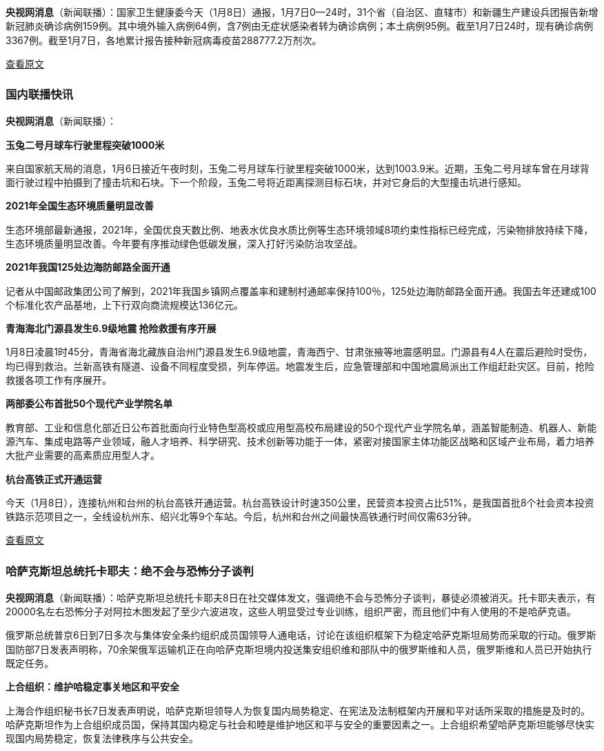

**央视网消息**（新闻联播）：国家卫生健康委今天（1月8日）通报，1月7日0—24时，31个省（自治区、直辖市）和新疆生产建设兵团报告新增新冠肺炎确诊病例159例。其中境外输入病例64例，含7例由无症状感染者转为确诊病例；本土病例95例。截至1月7日24时，现有确诊病例3367例。截至1月7日，各地累计报告接种新冠病毒疫苗288777.2万剂次。



[查看原文](https://tv.cctv.com/2022/01/08/VIDEtN0V4X4Bn4RAWTQmva7L220108.shtml)

### 国内联播快讯



**央视网消息**（新闻联播）：

**玉兔二号月球车行驶里程突破1000米**

来自国家航天局的消息，1月6日接近午夜时刻，玉兔二号月球车行驶里程突破1000米，达到1003.9米。近期，玉兔二号月球车曾在月球背面行驶过程中拍摄到了撞击坑和石块。下一个阶段，玉兔二号将近距离探测目标石块，并对它身后的大型撞击坑进行感知。

**2021年全国生态环境质量明显改善**

生态环境部最新通报，2021年，全国优良天数比例、地表水优良水质比例等生态环境领域8项约束性指标已经完成，污染物排放持续下降，生态环境质量明显改善。今年要有序推动绿色低碳发展，深入打好污染防治攻坚战。

**2021年我国125处边海防邮路全面开通**

记者从中国邮政集团公司了解到，2021年我国乡镇网点覆盖率和建制村通邮率保持100％，125处边海防邮路全面开通。我国去年还建成100个标准化农产品基地，上下行双向商流规模达136亿元。

**青海海北门源县发生6.9级地震 抢险救援有序开展**

1月8日凌晨1时45分，青海省海北藏族自治州门源县发生6.9级地震，青海西宁、甘肃张掖等地震感明显。门源县有4人在震后避险时受伤，均已得到救治。兰新高铁有隧道、设备不同程度受损，列车停运。地震发生后，应急管理部和中国地震局派出工作组赶赴灾区。目前，抢险救援各项工作有序展开。

**两部委公布首批50个现代产业学院名单**

教育部、工业和信息化部近日公布首批面向行业特色型高校或应用型高校布局建设的50个现代产业学院名单，涵盖智能制造、机器人、新能源汽车、集成电路等产业领域，融人才培养、科学研究、技术创新等功能于一体，紧密对接国家主体功能区战略和区域产业布局，着力培养大批产业需要的高素质应用型人才。

**杭台高铁正式开通运营**

今天（1月8日），连接杭州和台州的杭台高铁开通运营。杭台高铁设计时速350公里，民营资本投资占比51%，是我国首批8个社会资本投资铁路示范项目之一，全线设杭州东、绍兴北等9个车站。今后，杭州和台州之间最快高铁通行时间仅需63分钟。



[查看原文](https://tv.cctv.com/2022/01/08/VIDEaxvMmK2ZdvsWVDZBsjPZ220108.shtml)

### 哈萨克斯坦总统托卡耶夫：绝不会与恐怖分子谈判



**央视网消息**（新闻联播）：哈萨克斯坦总统托卡耶夫8日在社交媒体发文，强调绝不会与恐怖分子谈判，暴徒必须被消灭。托卡耶夫表示，有20000名左右恐怖分子对阿拉木图发起了至少六波进攻，这些人明显受过专业训练，组织严密，而且他们中有人使用的不是哈萨克语。

俄罗斯总统普京6日到7日多次与集体安全条约组织成员国领导人通电话，讨论在该组织框架下为稳定哈萨克斯坦局势而采取的行动。俄罗斯国防部7日发表声明称，70余架俄军运输机正在向哈萨克斯坦境内投送集安组织维和部队中的俄罗斯维和人员，俄罗斯维和人员已开始执行既定任务。

**上合组织：维护哈稳定事关地区和平安全**

上海合作组织秘书长7日发表声明说，哈萨克斯坦领导人为恢复国内局势稳定、在宪法及法制框架内开展和平对话所采取的措施是及时的。哈萨克斯坦作为上合组织成员国，保持其国内稳定与社会和睦是维护地区和平与安全的重要因素之一。上合组织希望哈萨克斯坦能够尽快实现国内局势稳定，恢复法律秩序与公共安全。


